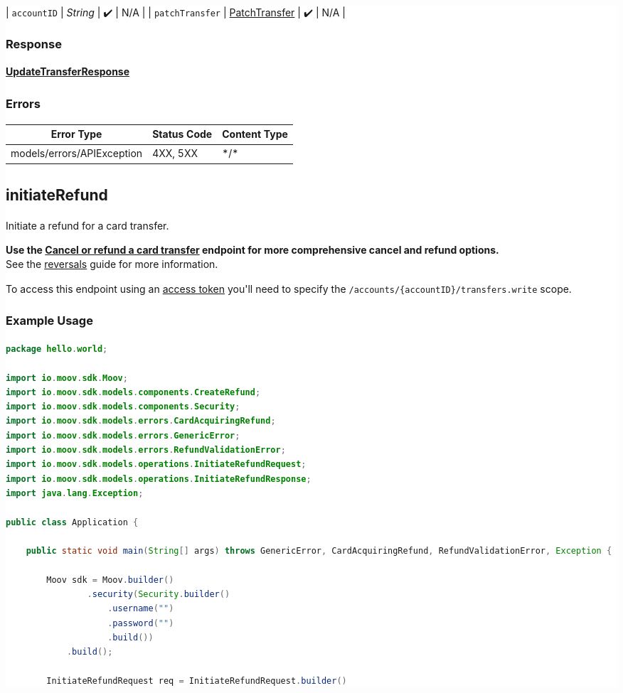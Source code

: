 | `accountID`                                                                                                                                                                                                                                                                                                                                                                                                                                                                                                                       | *String*                                                                                                                                                                                                                                                                                                                                                                                                                                                                                                                          | :heavy_check_mark:                                                                                                                                                                                                                                                                                                                                                                                                                                                                                                                | N/A                                                                                                                                                                                                                                                                                                                                                                                                                                                                                                                               |
| `patchTransfer`                                                                                                                                                                                                                                                                                                                                                                                                                                                                                                                   | [PatchTransfer](../../models/components/PatchTransfer.md)                                                                                                                                                                                                                                                                                                                                                                                                                                                                         | :heavy_check_mark:                                                                                                                                                                                                                                                                                                                                                                                                                                                                                                                | N/A                                                                                                                                                                                                                                                                                                                                                                                                                                                                                                                               |

### Response

**[UpdateTransferResponse](../../models/operations/UpdateTransferResponse.md)**

### Errors

| Error Type                 | Status Code                | Content Type               |
| -------------------------- | -------------------------- | -------------------------- |
| models/errors/APIException | 4XX, 5XX                   | \*/\*                      |

## initiateRefund

Initiate a refund for a card transfer.

**Use the [Cancel or refund a card transfer](https://docs.moov.io/api/money-movement/refunds/cancel/) endpoint for more comprehensive cancel and refund options.**    
See the [reversals](https://docs.moov.io/guides/money-movement/accept-payments/card-acceptance/reversals/) guide for more information. 

To access this endpoint using an [access token](https://docs.moov.io/api/authentication/access-tokens/) 
you'll need to specify the `/accounts/{accountID}/transfers.write` scope.

### Example Usage

```java
package hello.world;

import io.moov.sdk.Moov;
import io.moov.sdk.models.components.CreateRefund;
import io.moov.sdk.models.components.Security;
import io.moov.sdk.models.errors.CardAcquiringRefund;
import io.moov.sdk.models.errors.GenericError;
import io.moov.sdk.models.errors.RefundValidationError;
import io.moov.sdk.models.operations.InitiateRefundRequest;
import io.moov.sdk.models.operations.InitiateRefundResponse;
import java.lang.Exception;

public class Application {

    public static void main(String[] args) throws GenericError, CardAcquiringRefund, RefundValidationError, Exception {

        Moov sdk = Moov.builder()
                .security(Security.builder()
                    .username("")
                    .password("")
                    .build())
            .build();

        InitiateRefundRequest req = InitiateRefundRequest.builder()
```